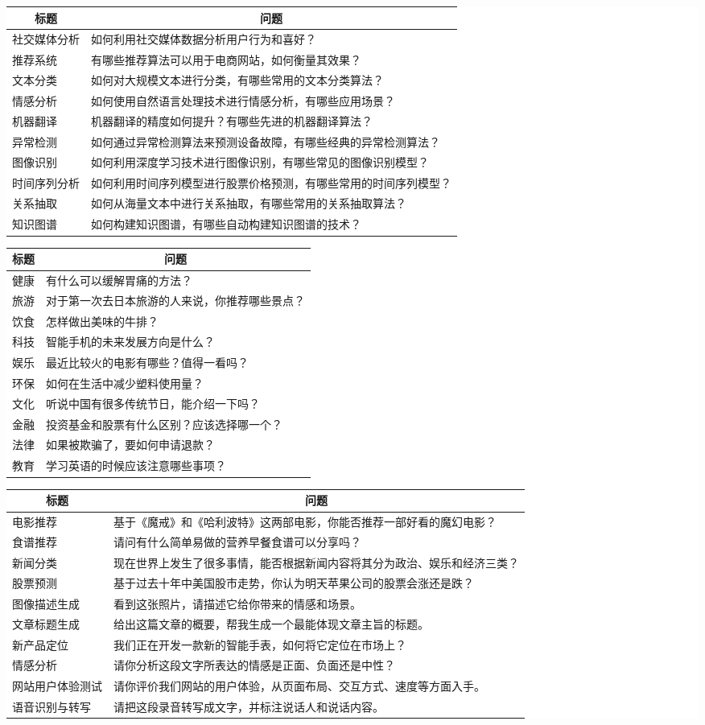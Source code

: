 |标题|问题|
|---|---|
|社交媒体分析|如何利用社交媒体数据分析用户行为和喜好？|
|推荐系统|有哪些推荐算法可以用于电商网站，如何衡量其效果？|
|文本分类|如何对大规模文本进行分类，有哪些常用的文本分类算法？|
|情感分析|如何使用自然语言处理技术进行情感分析，有哪些应用场景？|
|机器翻译|机器翻译的精度如何提升？有哪些先进的机器翻译算法？|
|异常检测|如何通过异常检测算法来预测设备故障，有哪些经典的异常检测算法？|
|图像识别|如何利用深度学习技术进行图像识别，有哪些常见的图像识别模型？|
|时间序列分析|如何利用时间序列模型进行股票价格预测，有哪些常用的时间序列模型？|
|关系抽取|如何从海量文本中进行关系抽取，有哪些常用的关系抽取算法？|
|知识图谱|如何构建知识图谱，有哪些自动构建知识图谱的技术？|

|标题|问题|
|---|---|
|健康|有什么可以缓解胃痛的方法？|
|旅游|对于第一次去日本旅游的人来说，你推荐哪些景点？|
|饮食|怎样做出美味的牛排？|
|科技|智能手机的未来发展方向是什么？|
|娱乐|最近比较火的电影有哪些？值得一看吗？|
|环保|如何在生活中减少塑料使用量？|
|文化|听说中国有很多传统节日，能介绍一下吗？|
|金融|投资基金和股票有什么区别？应该选择哪一个？|
|法律|如果被欺骗了，要如何申请退款？|
|教育|学习英语的时候应该注意哪些事项？|

| 标题                                                         | 问题                                                         |
| ------------------------------------------------------------ | ------------------------------------------------------------ |
| 电影推荐                                                     | 基于《魔戒》和《哈利波特》这两部电影，你能否推荐一部好看的魔幻电影？ |
| 食谱推荐                                                     | 请问有什么简单易做的营养早餐食谱可以分享吗？               |
| 新闻分类                                                     | 现在世界上发生了很多事情，能否根据新闻内容将其分为政治、娱乐和经济三类？ |
| 股票预测                                                     | 基于过去十年中美国股市走势，你认为明天苹果公司的股票会涨还是跌？ |
| 图像描述生成                                                 | 看到这张照片，请描述它给你带来的情感和场景。                 |
| 文章标题生成                                                 | 给出这篇文章的概要，帮我生成一个最能体现文章主旨的标题。     |
| 新产品定位                                                   | 我们正在开发一款新的智能手表，如何将它定位在市场上？           |
| 情感分析                                                     | 请你分析这段文字所表达的情感是正面、负面还是中性？           |
| 网站用户体验测试                                             | 请你评价我们网站的用户体验，从页面布局、交互方式、速度等方面入手。 |
| 语音识别与转写                                               | 请把这段录音转写成文字，并标注说话人和说话内容。             |
